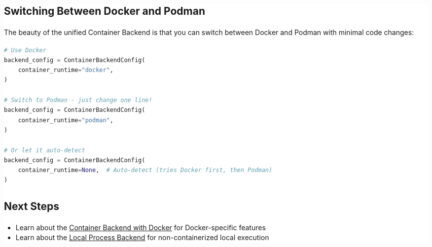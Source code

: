 ## Switching Between Docker and Podman

The beauty of the unified Container Backend is that you can switch between Docker and Podman with minimal code changes:

```python
# Use Docker
backend_config = ContainerBackendConfig(
    container_runtime="docker",
)

# Switch to Podman - just change one line!
backend_config = ContainerBackendConfig(
    container_runtime="podman",
)

# Or let it auto-detect
backend_config = ContainerBackendConfig(
    container_runtime=None,  # Auto-detect (tries Docker first, then Podman)
)
```

## Next Steps

- Learn about the [Container Backend with Docker](./docker.md) for Docker-specific features
- Learn about the [Local Process Backend](./local_process.md) for non-containerized local execution
